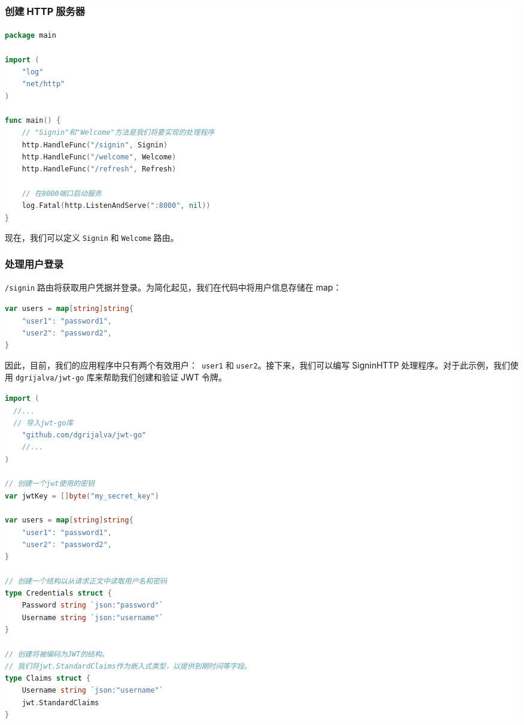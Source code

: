 ### 创建 HTTP 服务器

```go
package main

import (
    "log"
    "net/http"
)

func main() {
    // "Signin"和"Welcome"方法是我们将要实现的处理程序
    http.HandleFunc("/signin", Signin)
    http.HandleFunc("/welcome", Welcome)
    http.HandleFunc("/refresh", Refresh)

    // 在8000端口启动服务
    log.Fatal(http.ListenAndServe(":8000", nil))
}
```

现在，我们可以定义 `Signin` 和 `Welcome` 路由。

### 处理用户登录

`/signin` 路由将获取用户凭据并登录。为简化起见，我们在代码中将用户信息存储在 map：

```go
var users = map[string]string{
    "user1": "password1",
    "user2": "password2",
}
```

因此，目前，我们的应用程序中只有两个有效用户：` user1` 和 `user2`。接下来，我们可以编写 SigninHTTP 处理程序。对于此示例，我们使用 `dgrijalva/jwt-go` 库来帮助我们创建和验证 JWT 令牌。

```go
import (
  //...
  // 导入jwt-go库
    "github.com/dgrijalva/jwt-go"
    //...
)

// 创建一个jwt使用的密钥
var jwtKey = []byte("my_secret_key")

var users = map[string]string{
    "user1": "password1",
    "user2": "password2",
}

// 创建一个结构以从请求正文中读取用户名和密码
type Credentials struct {
    Password string `json:"password"`
    Username string `json:"username"`
}

// 创建将被编码为JWT的结构。
// 我们将jwt.StandardClaims作为嵌入式类型，以提供到期时间等字段。
type Claims struct {
    Username string `json:"username"`
    jwt.StandardClaims
}

```